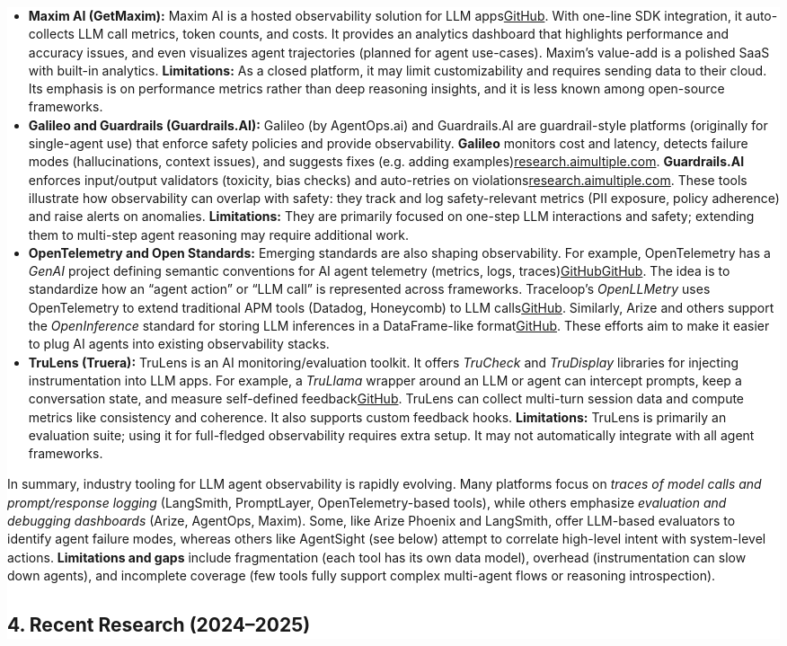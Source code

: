 - **Maxim AI (GetMaxim):** Maxim AI is a hosted observability solution for LLM apps[GitHub](https://github.com/mistralai/platform-docs-public/blob/cf8b61fda663c6f8e8e83acaf738199ac14c98da/docs/guides/observability.md#L259-L271). With one-line SDK integration, it auto-collects LLM call metrics, token counts, and costs. It provides an analytics dashboard that highlights performance and accuracy issues, and even visualizes agent trajectories (planned for agent use-cases). Maxim’s value-add is a polished SaaS with built-in analytics. **Limitations:** As a closed platform, it may limit customizability and requires sending data to their cloud. Its emphasis is on performance metrics rather than deep reasoning insights, and it is less known among open-source frameworks.
- **Galileo and Guardrails (Guardrails.AI):** Galileo (by AgentOps.ai) and Guardrails.AI are guardrail-style platforms (originally for single-agent use) that enforce safety policies and provide observability. **Galileo** monitors cost and latency, detects failure modes (hallucinations, context issues), and suggests fixes (e.g. adding examples)[research.aimultiple.com](https://research.aimultiple.com/agentic-monitoring/#:~:text=Galileo%20monitors%20standard%20metrics%20such,compliant%20responses%20in%20real%20time). **Guardrails.AI** enforces input/output validators (toxicity, bias checks) and auto-retries on violations[research.aimultiple.com](https://research.aimultiple.com/agentic-monitoring/#:~:text=Use%20cases%3A%20Prevent%20harmful%20outputs%2C,ensure%20compliance%20with%20safety%20policies). These tools illustrate how observability can overlap with safety: they track and log safety-relevant metrics (PII exposure, policy adherence) and raise alerts on anomalies. **Limitations:** They are primarily focused on one-step LLM interactions and safety; extending them to multi-step agent reasoning may require additional work.
- **OpenTelemetry and Open Standards:** Emerging standards are also shaping observability. For example, OpenTelemetry has a *GenAI* project defining semantic conventions for AI agent telemetry (metrics, logs, traces)[GitHub](https://github.com/open-telemetry/opentelemetry.io/blob/4c192f96274363dc9c3d670beadb08e1066387c1/content/en/blog/2025/ai-agent-observability/index.md#L50-L58)[GitHub](https://github.com/open-telemetry/opentelemetry.io/blob/4c192f96274363dc9c3d670beadb08e1066387c1/content/en/blog/2025/ai-agent-observability/index.md#L85-L94). The idea is to standardize how an “agent action” or “LLM call” is represented across frameworks. Traceloop’s *OpenLLMetry* uses OpenTelemetry to extend traditional APM tools (Datadog, Honeycomb) to LLM calls[GitHub](https://github.com/mdfranz/cheetsheetz/blob/ddab1bdf128671c3ff71a7dac5aae33a3b162a87/ai/llm/observability.md#L1-L3). Similarly, Arize and others support the *OpenInference* standard for storing LLM inferences in a DataFrame-like format[GitHub](https://github.com/backend-engineer1/lliama/blob/eddb9bc5436dbba21d291034e6b751d6446a0957/docs/end_to_end_tutorials/one_click_observability.md#L134-L143). These efforts aim to make it easier to plug AI agents into existing observability stacks.
- **TruLens (Truera):** TruLens is an AI monitoring/evaluation toolkit. It offers *TruCheck* and *TruDisplay* libraries for injecting instrumentation into LLM apps. For example, a *TruLlama* wrapper around an LLM or agent can intercept prompts, keep a conversation state, and measure self-defined feedback[GitHub](https://github.com/backend-engineer1/lliama/blob/eddb9bc5436dbba21d291034e6b751d6446a0957/docs/end_to_end_tutorials/one_click_observability.md#L179-L185). TruLens can collect multi-turn session data and compute metrics like consistency and coherence. It also supports custom feedback hooks. **Limitations:** TruLens is primarily an evaluation suite; using it for full-fledged observability requires extra setup. It may not automatically integrate with all agent frameworks.

In summary, industry tooling for LLM agent observability is rapidly evolving.  Many platforms focus on *traces of model calls and prompt/response logging* (LangSmith, PromptLayer, OpenTelemetry-based tools), while others emphasize *evaluation and debugging dashboards* (Arize, AgentOps, Maxim).  Some, like Arize Phoenix and LangSmith, offer LLM-based evaluators to identify agent failure modes, whereas others like AgentSight (see below) attempt to correlate high-level intent with system-level actions.  **Limitations and gaps** include fragmentation (each tool has its own data model), overhead (instrumentation can slow down agents), and incomplete coverage (few tools fully support complex multi-agent flows or reasoning introspection).

## 4. Recent Research (2024–2025)
